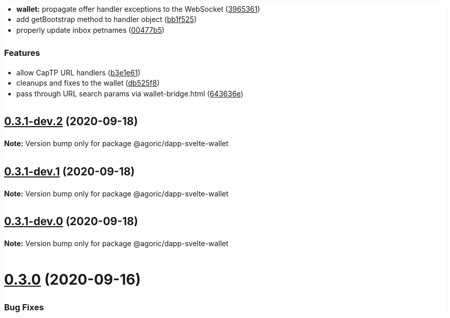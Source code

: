 * **wallet:** propagate offer handler exceptions to the WebSocket ([3965361](https://github.com/Agoric/agoric-sdk/commit/39653616bb45546593ba49cc59a8e6a0d1b515f2))
* add getBootstrap method to handler object ([bb1f525](https://github.com/Agoric/agoric-sdk/commit/bb1f5256bd6ab49c83cb46aee9e3a6557293f5b6))
* properly update inbox petnames ([00477b5](https://github.com/Agoric/agoric-sdk/commit/00477b58a0995d1cc1ad11f33312abaf7749fb20))


### Features

* allow CapTP URL handlers ([b3e1e61](https://github.com/Agoric/agoric-sdk/commit/b3e1e61b2a2dee7bd203bcffa23b2d1d5d1409bd))
* cleanups and fixes to the wallet ([db525f8](https://github.com/Agoric/agoric-sdk/commit/db525f85a72c578bffcd055c151743fa8176dcd2))
* pass through URL search params via wallet-bridge.html ([643636e](https://github.com/Agoric/agoric-sdk/commit/643636e3a0de564b4574a134368963a569252a96))





## [0.3.1-dev.2](https://github.com/Agoric/agoric-sdk/compare/@agoric/dapp-svelte-wallet@0.3.1-dev.1...@agoric/dapp-svelte-wallet@0.3.1-dev.2) (2020-09-18)

**Note:** Version bump only for package @agoric/dapp-svelte-wallet





## [0.3.1-dev.1](https://github.com/Agoric/agoric-sdk/compare/@agoric/dapp-svelte-wallet@0.3.1-dev.0...@agoric/dapp-svelte-wallet@0.3.1-dev.1) (2020-09-18)

**Note:** Version bump only for package @agoric/dapp-svelte-wallet





## [0.3.1-dev.0](https://github.com/Agoric/agoric-sdk/compare/@agoric/dapp-svelte-wallet@0.3.0...@agoric/dapp-svelte-wallet@0.3.1-dev.0) (2020-09-18)

**Note:** Version bump only for package @agoric/dapp-svelte-wallet





# [0.3.0](https://github.com/Agoric/agoric-sdk/compare/@agoric/dapp-svelte-wallet@0.2.1...@agoric/dapp-svelte-wallet@0.3.0) (2020-09-16)


### Bug Fixes
